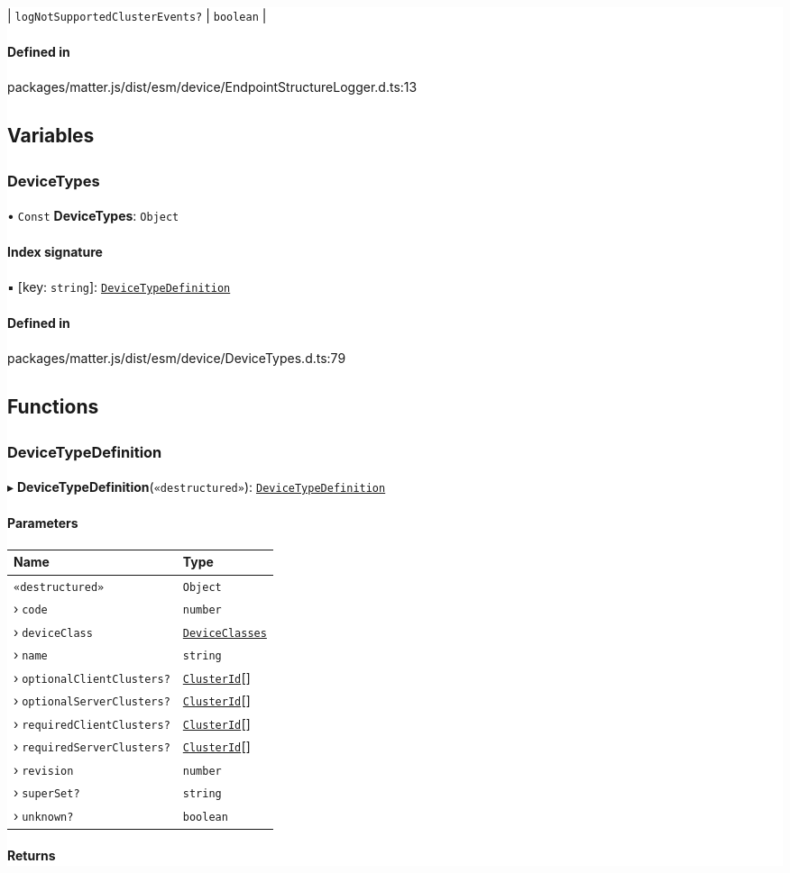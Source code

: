 | `logNotSupportedClusterEvents?` | `boolean` |

#### Defined in

packages/matter.js/dist/esm/device/EndpointStructureLogger.d.ts:13

## Variables

### DeviceTypes

• `Const` **DeviceTypes**: `Object`

#### Index signature

▪ [key: `string`]: [`DeviceTypeDefinition`](../interfaces/exports_device.DeviceTypeDefinition.md)

#### Defined in

packages/matter.js/dist/esm/device/DeviceTypes.d.ts:79

## Functions

### DeviceTypeDefinition

▸ **DeviceTypeDefinition**(`«destructured»`): [`DeviceTypeDefinition`](../interfaces/exports_device.DeviceTypeDefinition.md)

#### Parameters

| Name | Type |
| :------ | :------ |
| `«destructured»` | `Object` |
| › `code` | `number` |
| › `deviceClass` | [`DeviceClasses`](../enums/exports_device.DeviceClasses.md) |
| › `name` | `string` |
| › `optionalClientClusters?` | [`ClusterId`](exports_datatype.md#clusterid)[] |
| › `optionalServerClusters?` | [`ClusterId`](exports_datatype.md#clusterid)[] |
| › `requiredClientClusters?` | [`ClusterId`](exports_datatype.md#clusterid)[] |
| › `requiredServerClusters?` | [`ClusterId`](exports_datatype.md#clusterid)[] |
| › `revision` | `number` |
| › `superSet?` | `string` |
| › `unknown?` | `boolean` |

#### Returns
